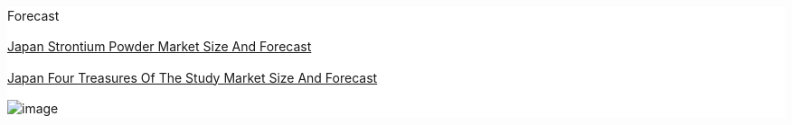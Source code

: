 Forecast</a></p><p><a href="https://github.com/Rutuja2323/Sphere/blob/main/Strontium-Powder-Market/Strontium-Powder-Market.md">Japan Strontium Powder Market Size And Forecast</a></p><p><a href="https://github.com/Rutuja2323/Sphere/blob/main/Four-Treasures-Of-The-Study-Market/Four-Treasures-Of-The-Study-Market.md">Japan Four Treasures Of The Study Market Size And Forecast</a></p>
![image](https://github.com/user-attachments/assets/ea98b590-282e-4bda-a03a-cfd72de7e8df)
